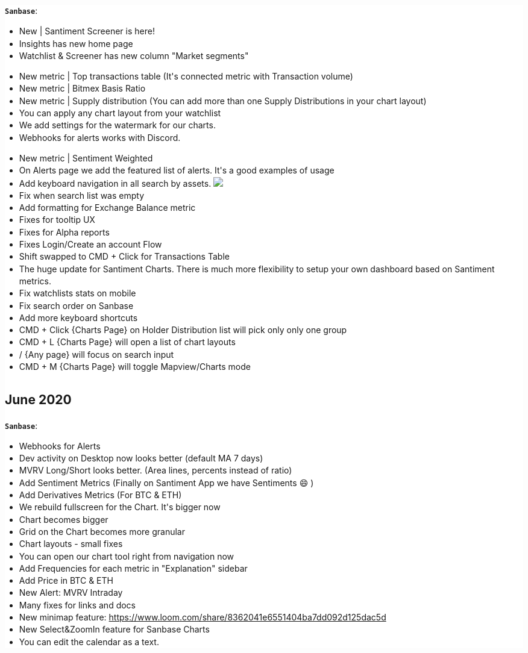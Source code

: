 **`Sanbase`**:
  - New | Santiment Screener is here!
  - Insights has new home page
  - Watchlist & Screener has new column "Market segments"
  * New metric | Top transactions table (It's connected metric with Transaction volume)
  * New metric | Bitmex Basis Ratio
  * New metric | Supply distribution (You can add more than one Supply Distributions in your chart layout)
  * You can apply any chart layout from your watchlist
  * We add settings for the watermark for our charts.
  * Webhooks for alerts works with Discord.
  - New metric | Sentiment Weighted
  - On Alerts page we add the featured list of alerts. It's a good examples of usage
  - Add keyboard navigation in all search by assets. ![](https://media.giphy.com/media/lqLdJ505muGP88kXJs/giphy.gif)
  - Fix when search list was empty
  - Add formatting for Exchange Balance metric
  - Fixes for tooltip UX
  - Fixes for Alpha reports
  - Fixes Login/Create an account Flow
  - Shift swapped to CMD + Click for Transactions Table
  - The huge update for Santiment Charts. There is much more flexibility to setup your own dashboard based on Santiment metrics.
  - Fix watchlists stats on mobile
  - Fix search order on Sanbase
  - Add more keyboard shortcuts
  - CMD + Click {Charts Page} on Holder Distribution list will pick only only one group
  - CMD + L {Charts Page} will open a list of chart layouts
  - / {Any page} will focus on search input
  - CMD + M {Charts Page} will toggle Mapview/Charts mode

## June 2020

**`Sanbase`**:
  * Webhooks for Alerts
  * Dev activity on Desktop now looks better (default MA 7 days)
  * MVRV Long/Short looks better. (Area lines, percents instead of ratio)
  * Add Sentiment Metrics (Finally on Santiment App we have Sentiments :smile: )
  * Add Derivatives Metrics (For BTC & ETH)
  * We rebuild fullscreen for the Chart. It's bigger now
  * Chart becomes bigger
  * Grid on the Chart becomes more granular
  * Chart layouts - small fixes
  * You can open our chart tool right from navigation now
  * Add Frequencies for each metric in "Explanation" sidebar
  * Add Price in BTC & ETH
  * New Alert: MVRV Intraday
  * Many fixes for links and docs
  * New minimap feature: https://www.loom.com/share/8362041e6551404ba7dd092d125dac5d
  * New Select&ZoomIn feature for Sanbase Charts
  * You can edit the calendar as a text.
